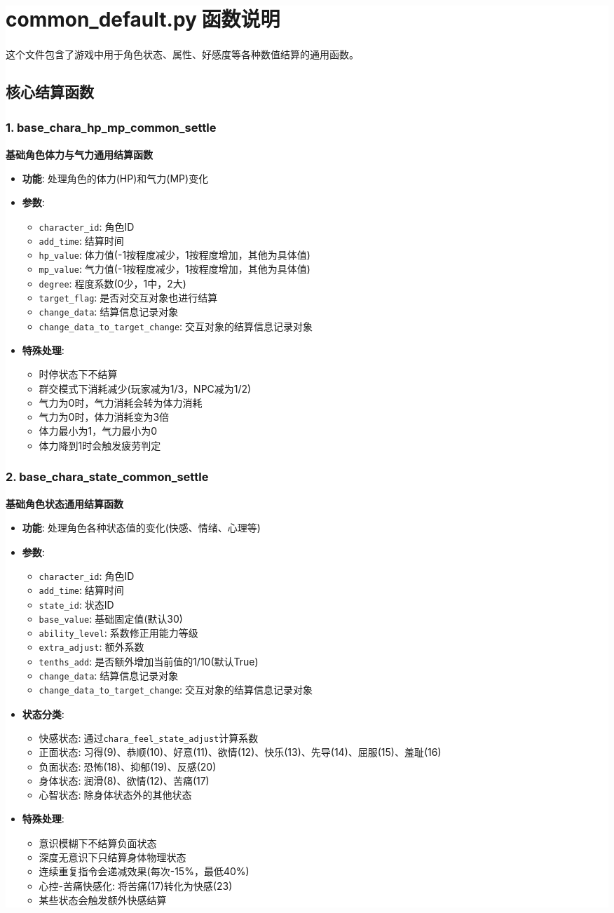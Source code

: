 # common_default.py 函数说明

这个文件包含了游戏中用于角色状态、属性、好感度等各种数值结算的通用函数。

## 核心结算函数

### 1. base_chara_hp_mp_common_settle
**基础角色体力与气力通用结算函数**

- **功能**: 处理角色的体力(HP)和气力(MP)变化
- **参数**:
  - `character_id`: 角色ID
  - `add_time`: 结算时间
  - `hp_value`: 体力值(-1按程度减少，1按程度增加，其他为具体值)
  - `mp_value`: 气力值(-1按程度减少，1按程度增加，其他为具体值)
  - `degree`: 程度系数(0少，1中，2大)
  - `target_flag`: 是否对交互对象也进行结算
  - `change_data`: 结算信息记录对象
  - `change_data_to_target_change`: 交互对象的结算信息记录对象

- **特殊处理**:
  - 时停状态下不结算
  - 群交模式下消耗减少(玩家减为1/3，NPC减为1/2)
  - 气力为0时，气力消耗会转为体力消耗
  - 气力为0时，体力消耗变为3倍
  - 体力最小为1，气力最小为0
  - 体力降到1时会触发疲劳判定

### 2. base_chara_state_common_settle
**基础角色状态通用结算函数**

- **功能**: 处理角色各种状态值的变化(快感、情绪、心理等)
- **参数**:
  - `character_id`: 角色ID
  - `add_time`: 结算时间
  - `state_id`: 状态ID
  - `base_value`: 基础固定值(默认30)
  - `ability_level`: 系数修正用能力等级
  - `extra_adjust`: 额外系数
  - `tenths_add`: 是否额外增加当前值的1/10(默认True)
  - `change_data`: 结算信息记录对象
  - `change_data_to_target_change`: 交互对象的结算信息记录对象

- **状态分类**:
  - 快感状态: 通过`chara_feel_state_adjust`计算系数
  - 正面状态: 习得(9)、恭顺(10)、好意(11)、欲情(12)、快乐(13)、先导(14)、屈服(15)、羞耻(16)
  - 负面状态: 恐怖(18)、抑郁(19)、反感(20)
  - 身体状态: 润滑(8)、欲情(12)、苦痛(17)
  - 心智状态: 除身体状态外的其他状态

- **特殊处理**:
  - 意识模糊下不结算负面状态
  - 深度无意识下只结算身体物理状态
  - 连续重复指令会递减效果(每次-15%，最低40%)
  - 心控-苦痛快感化: 将苦痛(17)转化为快感(23)
  - 某些状态会触发额外快感结算

